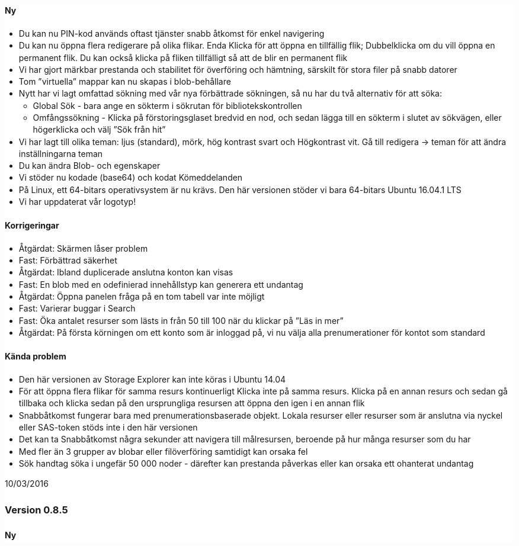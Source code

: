 #### <a name="new"></a>Ny

* Du kan nu PIN-kod används oftast tjänster snabb åtkomst för enkel navigering
* Du kan nu öppna flera redigerare på olika flikar. Enda Klicka för att öppna en tillfällig flik; Dubbelklicka om du vill öppna en permanent flik. Du kan också klicka på fliken tillfälligt så att de blir en permanent flik
* Vi har gjort märkbar prestanda och stabilitet för överföring och hämtning, särskilt för stora filer på snabb datorer
* Tom ”virtuella” mappar kan nu skapas i blob-behållare
* Nytt har vi lagt omfattad sökning med vår nya förbättrade sökningen, så nu har du två alternativ för att söka:
    * Global Sök - bara ange en sökterm i sökrutan för bibliotekskontrollen
    * Omfångssökning - Klicka på förstoringsglaset bredvid en nod, och sedan lägga till en sökterm i slutet av sökvägen, eller högerklicka och välj ”Sök från hit”
* Vi har lagt till olika teman: ljus (standard), mörk, hög kontrast svart och Högkontrast vit. Gå till redigera -&gt; teman för att ändra inställningarna teman
* Du kan ändra Blob- och egenskaper
* Vi stöder nu kodade (base64) och kodat Kömeddelanden
* På Linux, ett 64-bitars operativsystem är nu krävs. Den här versionen stöder vi bara 64-bitars Ubuntu 16.04.1 LTS
* Vi har uppdaterat vår logotyp!

#### <a name="fixes"></a>Korrigeringar

* Åtgärdat: Skärmen låser problem
* Fast: Förbättrad säkerhet
* Åtgärdat: Ibland duplicerade anslutna konton kan visas
* Fast: En blob med en odefinierad innehållstyp kan generera ett undantag
* Åtgärdat: Öppna panelen fråga på en tom tabell var inte möjligt
* Fast: Varierar buggar i Search
* Fast: Öka antalet resurser som lästs in från 50 till 100 när du klickar på ”Läs in mer”
* Åtgärdat: På första körningen om ett konto som är inloggad på, vi nu välja alla prenumerationer för kontot som standard

#### <a name="known-issues"></a>Kända problem

* Den här versionen av Storage Explorer kan inte köras i Ubuntu 14.04
* För att öppna flera flikar för samma resurs kontinuerligt Klicka inte på samma resurs. Klicka på en annan resurs och sedan gå tillbaka och klicka sedan på den ursprungliga resursen att öppna den igen i en annan flik
* Snabbåtkomst fungerar bara med prenumerationsbaserade objekt. Lokala resurser eller resurser som är anslutna via nyckel eller SAS-token stöds inte i den här versionen
* Det kan ta Snabbåtkomst några sekunder att navigera till målresursen, beroende på hur många resurser som du har
* Med fler än 3 grupper av blobar eller filöverföring samtidigt kan orsaka fel
* Sök handtag söka i ungefär 50 000 noder - därefter kan prestanda påverkas eller kan orsaka ett ohanterat undantag

10/03/2016
### <a name="version-085"></a>Version 0.8.5

#### <a name="new"></a>Ny
